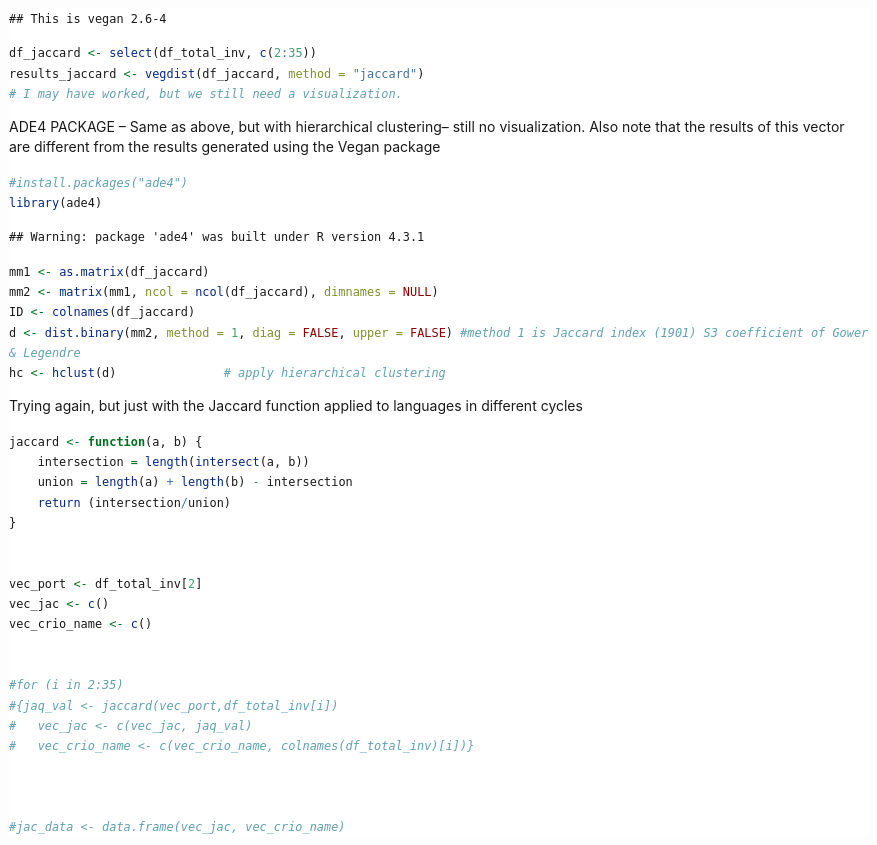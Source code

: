     ## This is vegan 2.6-4

``` r
df_jaccard <- select(df_total_inv, c(2:35))
results_jaccard <- vegdist(df_jaccard, method = "jaccard")
# I may have worked, but we still need a visualization.
```

ADE4 PACKAGE – Same as above, but with hierarchical clustering– still no
visualization. Also note that the results of this vector are different
from the results generated using the Vegan package

``` r
#install.packages("ade4")
library(ade4)
```

    ## Warning: package 'ade4' was built under R version 4.3.1

``` r
mm1 <- as.matrix(df_jaccard)
mm2 <- matrix(mm1, ncol = ncol(df_jaccard), dimnames = NULL)
ID <- colnames(df_jaccard)
d <- dist.binary(mm2, method = 1, diag = FALSE, upper = FALSE) #method 1 is Jaccard index (1901) S3 coefficient of Gower & Legendre
hc <- hclust(d)               # apply hierarchical clustering 
```

Trying again, but just with the Jaccard function applied to languages in
different cycles

``` r
jaccard <- function(a, b) {
    intersection = length(intersect(a, b))
    union = length(a) + length(b) - intersection
    return (intersection/union)
}


vec_port <- df_total_inv[2]
vec_jac <- c() 
vec_crio_name <- c() 


#for (i in 2:35)
#{jaq_val <- jaccard(vec_port,df_total_inv[i])
#   vec_jac <- c(vec_jac, jaq_val)
#   vec_crio_name <- c(vec_crio_name, colnames(df_total_inv)[i])}



#jac_data <- data.frame(vec_jac, vec_crio_name)
```
